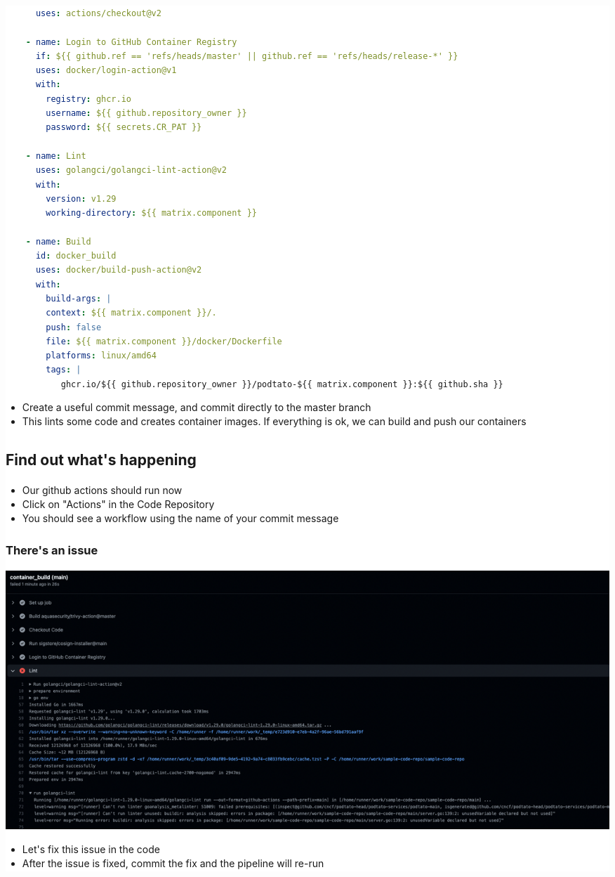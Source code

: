 ```yaml
      uses: actions/checkout@v2
 
    - name: Login to GitHub Container Registry
      if: ${{ github.ref == 'refs/heads/master' || github.ref == 'refs/heads/release-*' }}
      uses: docker/login-action@v1
      with:
        registry: ghcr.io
        username: ${{ github.repository_owner }}
        password: ${{ secrets.CR_PAT }}
          
    - name: Lint
      uses: golangci/golangci-lint-action@v2
      with:
        version: v1.29
        working-directory: ${{ matrix.component }}
      
    - name: Build
      id: docker_build
      uses: docker/build-push-action@v2
      with:
        build-args: |
        context: ${{ matrix.component }}/.
        push: false
        file: ${{ matrix.component }}/docker/Dockerfile
        platforms: linux/amd64
        tags: |
           ghcr.io/${{ github.repository_owner }}/podtato-${{ matrix.component }}:${{ github.sha }}
```
* Create a useful commit message, and commit directly to the master branch
* This lints some code and creates container images. If everything is ok, we can build and push our containers

## Find out what's happening
* Our github actions should run now
* Click on "Actions" in the Code Repository
* You should see a workflow using the name of your commit message

### There's an issue
![Linting Issue](./img/mcce-ssoa-ssc-lab-lint-error.png)
* Let's fix this issue in the code
* After the issue is fixed, commit the fix and the pipeline will re-run 
